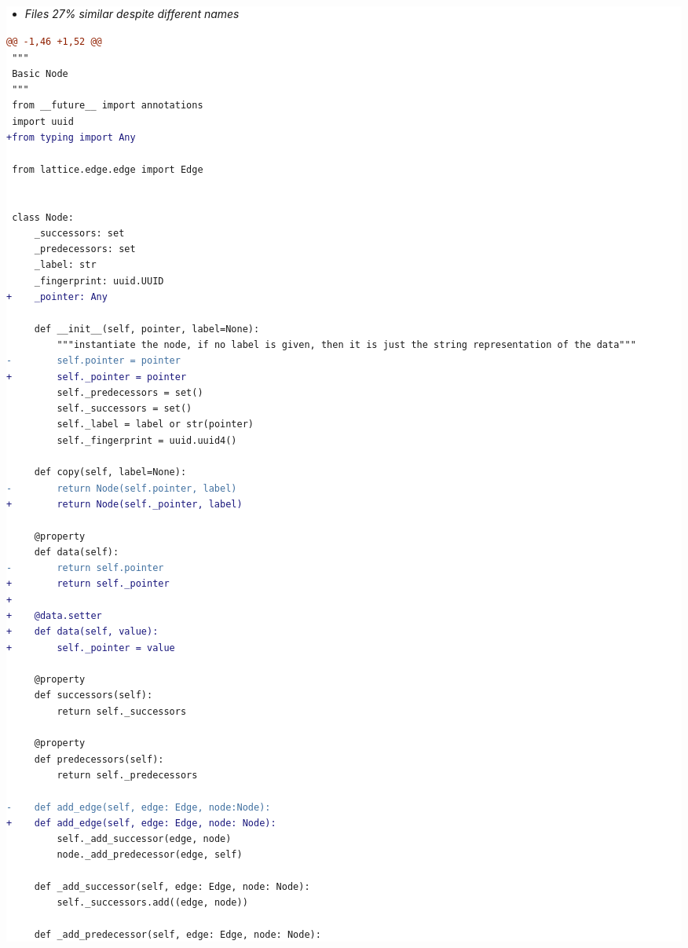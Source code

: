  * *Files 27% similar despite different names*

```diff
@@ -1,46 +1,52 @@
 """
 Basic Node
 """
 from __future__ import annotations
 import uuid
+from typing import Any
 
 from lattice.edge.edge import Edge
 
 
 class Node:
     _successors: set
     _predecessors: set
     _label: str
     _fingerprint: uuid.UUID
+    _pointer: Any
 
     def __init__(self, pointer, label=None):
         """instantiate the node, if no label is given, then it is just the string representation of the data"""
-        self.pointer = pointer
+        self._pointer = pointer
         self._predecessors = set()
         self._successors = set()
         self._label = label or str(pointer)
         self._fingerprint = uuid.uuid4()
 
     def copy(self, label=None):
-        return Node(self.pointer, label)
+        return Node(self._pointer, label)
 
     @property
     def data(self):
-        return self.pointer
+        return self._pointer
+
+    @data.setter
+    def data(self, value):
+        self._pointer = value
 
     @property
     def successors(self):
         return self._successors
 
     @property
     def predecessors(self):
         return self._predecessors
 
-    def add_edge(self, edge: Edge, node:Node):
+    def add_edge(self, edge: Edge, node: Node):
         self._add_successor(edge, node)
         node._add_predecessor(edge, self)
 
     def _add_successor(self, edge: Edge, node: Node):
         self._successors.add((edge, node))
 
     def _add_predecessor(self, edge: Edge, node: Node):
```

